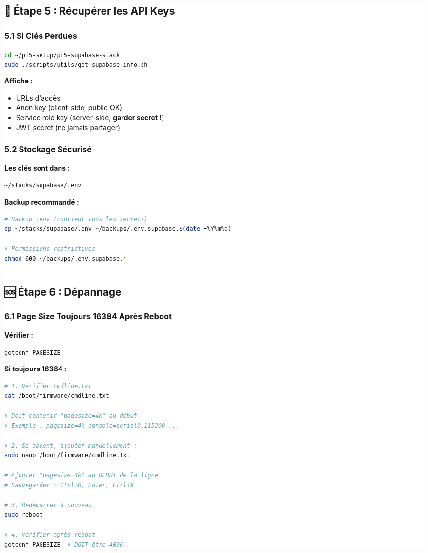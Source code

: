 
## 🔑 Étape 5 : Récupérer les API Keys

### 5.1 Si Clés Perdues

```bash
cd ~/pi5-setup/pi5-supabase-stack
sudo ./scripts/utils/get-supabase-info.sh
```

**Affiche :**
- URLs d'accès
- Anon key (client-side, public OK)
- Service role key (server-side, **garder secret !**)
- JWT secret (ne jamais partager)

### 5.2 Stockage Sécurisé

**Les clés sont dans :**
```bash
~/stacks/supabase/.env
```

**Backup recommandé :**
```bash
# Backup .env (contient tous les secrets)
cp ~/stacks/supabase/.env ~/backups/.env.supabase.$(date +%Y%m%d)

# Permissions restrictives
chmod 600 ~/backups/.env.supabase.*
```

---

## 🆘 Étape 6 : Dépannage

### 6.1 Page Size Toujours 16384 Après Reboot

**Vérifier :**
```bash
getconf PAGESIZE
```

**Si toujours 16384 :**

```bash
# 1. Vérifier cmdline.txt
cat /boot/firmware/cmdline.txt

# Doit contenir "pagesize=4k" au début
# Exemple : pagesize=4k console=serial0,115200 ...

# 2. Si absent, ajouter manuellement :
sudo nano /boot/firmware/cmdline.txt

# Ajouter "pagesize=4k" au DÉBUT de la ligne
# Sauvegarder : Ctrl+O, Enter, Ctrl+X

# 3. Redémarrer à nouveau
sudo reboot

# 4. Vérifier après reboot
getconf PAGESIZE  # DOIT être 4096
```
